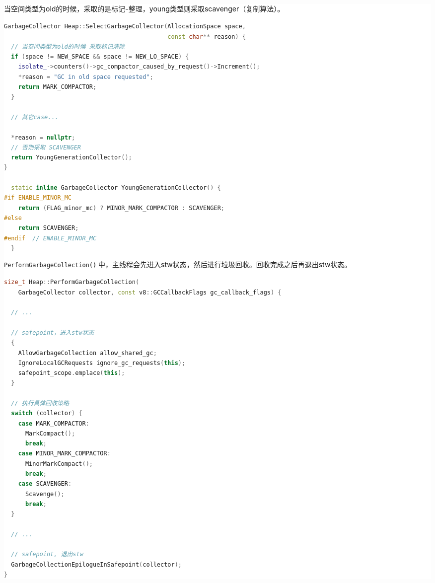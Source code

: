 
当空间类型为old的时候，采取的是标记-整理，young类型则采取scavenger（复制算法）。

```C++
GarbageCollector Heap::SelectGarbageCollector(AllocationSpace space,
                                              const char** reason) {
  // 当空间类型为old的时候 采取标记清除
  if (space != NEW_SPACE && space != NEW_LO_SPACE) {
    isolate_->counters()->gc_compactor_caused_by_request()->Increment();
    *reason = "GC in old space requested";
    return MARK_COMPACTOR;
  }

  // 其它case...
  
  *reason = nullptr;
  // 否则采取 SCAVENGER
  return YoungGenerationCollector();
}

  static inline GarbageCollector YoungGenerationCollector() {
#if ENABLE_MINOR_MC
    return (FLAG_minor_mc) ? MINOR_MARK_COMPACTOR : SCAVENGER;
#else
    return SCAVENGER;
#endif  // ENABLE_MINOR_MC
  }
```


`PerformGarbageCollection()` 中，主线程会先进入stw状态，然后进行垃圾回收。回收完成之后再退出stw状态。

```C++
size_t Heap::PerformGarbageCollection(
    GarbageCollector collector, const v8::GCCallbackFlags gc_callback_flags) {
  
  // ...
  
  // safepoint，进入stw状态
  {
    AllowGarbageCollection allow_shared_gc;
    IgnoreLocalGCRequests ignore_gc_requests(this);
    safepoint_scope.emplace(this);
  }
  
  // 执行具体回收策略
  switch (collector) {
    case MARK_COMPACTOR:
      MarkCompact();
      break;
    case MINOR_MARK_COMPACTOR:
      MinorMarkCompact();
      break;
    case SCAVENGER:
      Scavenge();
      break;
  }
  
  // ...
  
  // safepoint, 退出stw
  GarbageCollectionEpilogueInSafepoint(collector);
}
```

